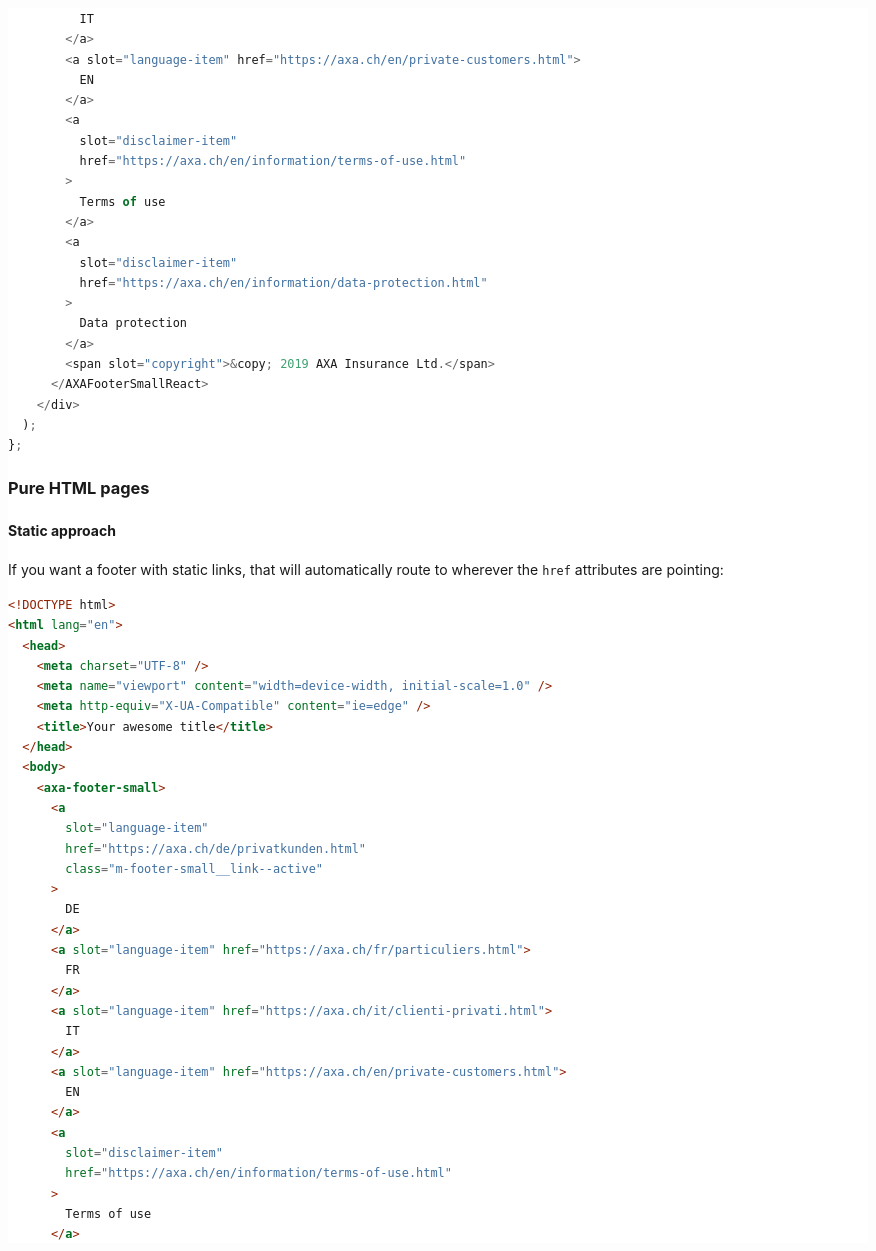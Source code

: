 ```js
          IT
        </a>
        <a slot="language-item" href="https://axa.ch/en/private-customers.html">
          EN
        </a>
        <a
          slot="disclaimer-item"
          href="https://axa.ch/en/information/terms-of-use.html"
        >
          Terms of use
        </a>
        <a
          slot="disclaimer-item"
          href="https://axa.ch/en/information/data-protection.html"
        >
          Data protection
        </a>
        <span slot="copyright">&copy; 2019 AXA Insurance Ltd.</span>
      </AXAFooterSmallReact>
    </div>
  );
};
```

### Pure HTML pages

#### Static approach

If you want a footer with static links, that will automatically route to wherever the `href` attributes are pointing:

```html
<!DOCTYPE html>
<html lang="en">
  <head>
    <meta charset="UTF-8" />
    <meta name="viewport" content="width=device-width, initial-scale=1.0" />
    <meta http-equiv="X-UA-Compatible" content="ie=edge" />
    <title>Your awesome title</title>
  </head>
  <body>
    <axa-footer-small>
      <a
        slot="language-item"
        href="https://axa.ch/de/privatkunden.html"
        class="m-footer-small__link--active"
      >
        DE
      </a>
      <a slot="language-item" href="https://axa.ch/fr/particuliers.html">
        FR
      </a>
      <a slot="language-item" href="https://axa.ch/it/clienti-privati.html">
        IT
      </a>
      <a slot="language-item" href="https://axa.ch/en/private-customers.html">
        EN
      </a>
      <a
        slot="disclaimer-item"
        href="https://axa.ch/en/information/terms-of-use.html"
      >
        Terms of use
      </a>
```
